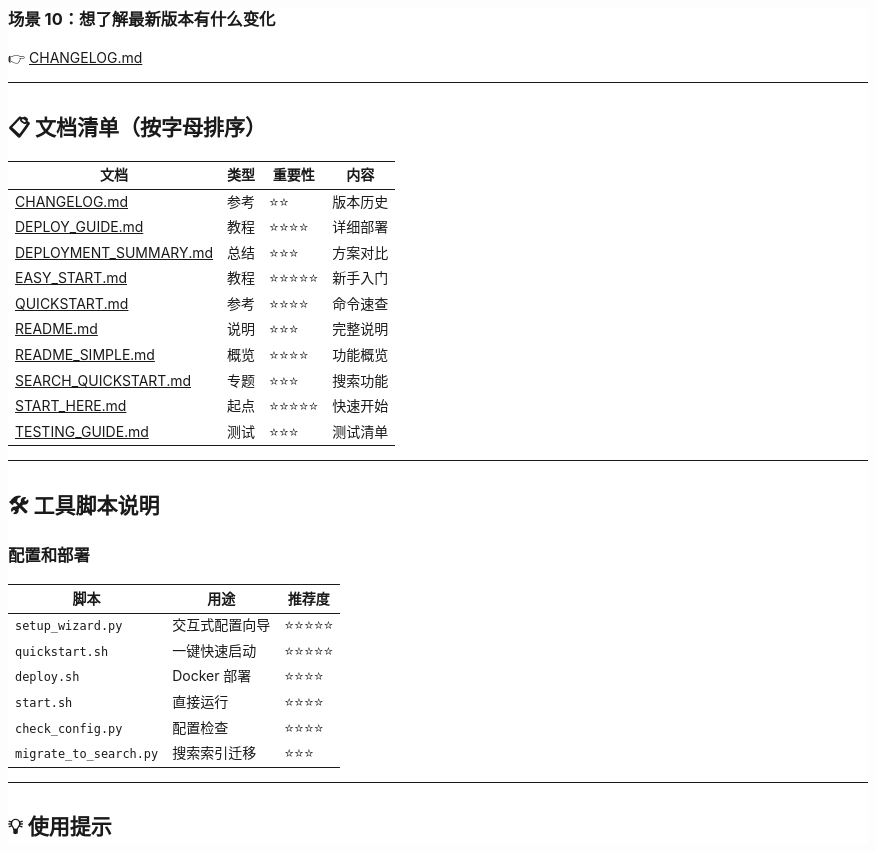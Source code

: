 ### 场景 10：想了解最新版本有什么变化

👉 [CHANGELOG.md](CHANGELOG.md)

---

## 📋 文档清单（按字母排序）

| 文档 | 类型 | 重要性 | 内容 |
|------|------|--------|------|
| [CHANGELOG.md](CHANGELOG.md) | 参考 | ⭐⭐ | 版本历史 |
| [DEPLOY_GUIDE.md](DEPLOY_GUIDE.md) | 教程 | ⭐⭐⭐⭐ | 详细部署 |
| [DEPLOYMENT_SUMMARY.md](DEPLOYMENT_SUMMARY.md) | 总结 | ⭐⭐⭐ | 方案对比 |
| [EASY_START.md](EASY_START.md) | 教程 | ⭐⭐⭐⭐⭐ | 新手入门 |
| [QUICKSTART.md](QUICKSTART.md) | 参考 | ⭐⭐⭐⭐ | 命令速查 |
| [README.md](README.md) | 说明 | ⭐⭐⭐ | 完整说明 |
| [README_SIMPLE.md](README_SIMPLE.md) | 概览 | ⭐⭐⭐⭐ | 功能概览 |
| [SEARCH_QUICKSTART.md](SEARCH_QUICKSTART.md) | 专题 | ⭐⭐⭐ | 搜索功能 |
| [START_HERE.md](START_HERE.md) | 起点 | ⭐⭐⭐⭐⭐ | 快速开始 |
| [TESTING_GUIDE.md](TESTING_GUIDE.md) | 测试 | ⭐⭐⭐ | 测试清单 |

---

## 🛠️ 工具脚本说明

### 配置和部署

| 脚本 | 用途 | 推荐度 |
|------|------|--------|
| `setup_wizard.py` | 交互式配置向导 | ⭐⭐⭐⭐⭐ |
| `quickstart.sh` | 一键快速启动 | ⭐⭐⭐⭐⭐ |
| `deploy.sh` | Docker 部署 | ⭐⭐⭐⭐ |
| `start.sh` | 直接运行 | ⭐⭐⭐⭐ |
| `check_config.py` | 配置检查 | ⭐⭐⭐⭐ |
| `migrate_to_search.py` | 搜索索引迁移 | ⭐⭐⭐ |

---

## 💡 使用提示
